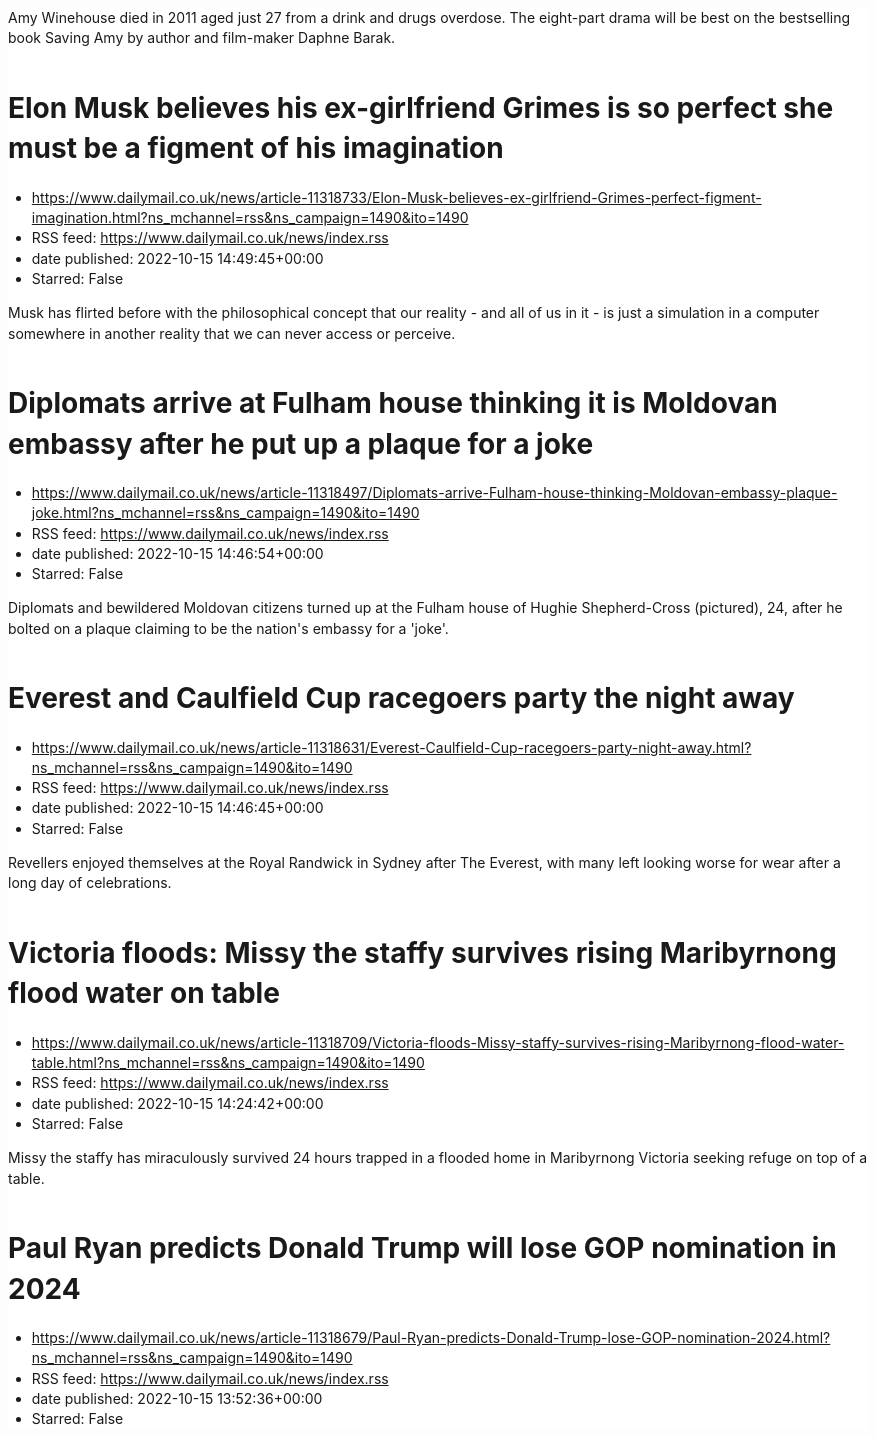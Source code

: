 Amy Winehouse died in 2011 aged just 27 from a drink and drugs overdose. The eight-part drama will be best on the bestselling book Saving Amy by author and film-maker Daphne Barak.

# Elon Musk believes his ex-girlfriend Grimes is so perfect she must be a figment of his imagination
 - https://www.dailymail.co.uk/news/article-11318733/Elon-Musk-believes-ex-girlfriend-Grimes-perfect-figment-imagination.html?ns_mchannel=rss&ns_campaign=1490&ito=1490
 - RSS feed: https://www.dailymail.co.uk/news/index.rss
 - date published: 2022-10-15 14:49:45+00:00
 - Starred: False

Musk has flirted before with the philosophical concept that our reality - and all of us in it - is just a simulation in a computer somewhere in another reality that we can never access or perceive.

# Diplomats arrive at Fulham house thinking it is Moldovan embassy after he put up a plaque for a joke
 - https://www.dailymail.co.uk/news/article-11318497/Diplomats-arrive-Fulham-house-thinking-Moldovan-embassy-plaque-joke.html?ns_mchannel=rss&ns_campaign=1490&ito=1490
 - RSS feed: https://www.dailymail.co.uk/news/index.rss
 - date published: 2022-10-15 14:46:54+00:00
 - Starred: False

Diplomats and bewildered Moldovan citizens turned up at the Fulham house of Hughie Shepherd-Cross (pictured), 24, after he bolted on a plaque claiming to be the nation's embassy for a 'joke'.

# Everest and Caulfield Cup racegoers party the night away
 - https://www.dailymail.co.uk/news/article-11318631/Everest-Caulfield-Cup-racegoers-party-night-away.html?ns_mchannel=rss&ns_campaign=1490&ito=1490
 - RSS feed: https://www.dailymail.co.uk/news/index.rss
 - date published: 2022-10-15 14:46:45+00:00
 - Starred: False

Revellers enjoyed themselves at the Royal Randwick in Sydney after The Everest, with many left looking worse for wear after a long day of celebrations.

# Victoria floods: Missy the staffy survives rising Maribyrnong flood water on table
 - https://www.dailymail.co.uk/news/article-11318709/Victoria-floods-Missy-staffy-survives-rising-Maribyrnong-flood-water-table.html?ns_mchannel=rss&ns_campaign=1490&ito=1490
 - RSS feed: https://www.dailymail.co.uk/news/index.rss
 - date published: 2022-10-15 14:24:42+00:00
 - Starred: False

Missy the staffy has miraculously survived 24 hours trapped in a flooded home in Maribyrnong Victoria seeking refuge on top of a table.

# Paul Ryan predicts Donald Trump will lose GOP nomination in 2024
 - https://www.dailymail.co.uk/news/article-11318679/Paul-Ryan-predicts-Donald-Trump-lose-GOP-nomination-2024.html?ns_mchannel=rss&ns_campaign=1490&ito=1490
 - RSS feed: https://www.dailymail.co.uk/news/index.rss
 - date published: 2022-10-15 13:52:36+00:00
 - Starred: False
